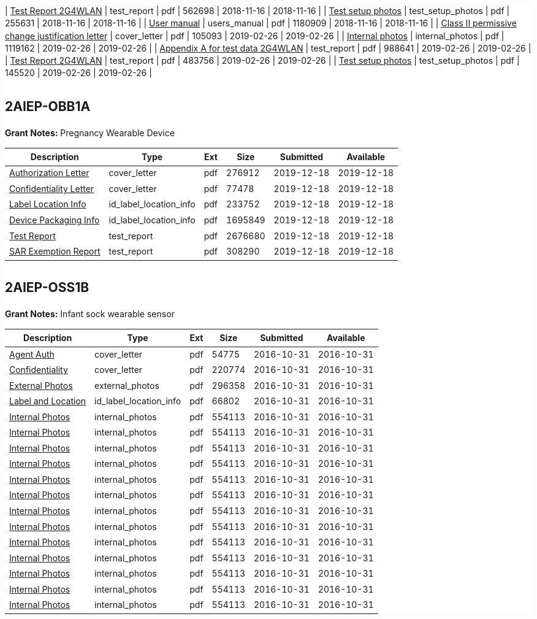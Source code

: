 | [Test Report 2G4WLAN](2AIEP-OC1A/503bcb1de5c73e5c2f5e9901f4cc7962/4074678.pdf) | test_report | pdf | 562698 | 2018-11-16 | 2018-11-16 |
| [Test setup photos](2AIEP-OC1A/503bcb1de5c73e5c2f5e9901f4cc7962/4074679.pdf) | test_setup_photos | pdf | 255631 | 2018-11-16 | 2018-11-16 |
| [User manual](2AIEP-OC1A/503bcb1de5c73e5c2f5e9901f4cc7962/4074680.pdf) | users_manual | pdf | 1180909 | 2018-11-16 | 2018-11-16 |
| [Class II permissive change justification letter](2AIEP-OC1A/327a598c93d1f2a00eed60d7d2f3de38/4180074.pdf) | cover_letter | pdf | 105093 | 2019-02-26 | 2019-02-26 |
| [Internal photos](2AIEP-OC1A/327a598c93d1f2a00eed60d7d2f3de38/4180075.pdf) | internal_photos | pdf | 1119162 | 2019-02-26 | 2019-02-26 |
| [Appendix A for test data 2G4WLAN](2AIEP-OC1A/327a598c93d1f2a00eed60d7d2f3de38/4180073.pdf) | test_report | pdf | 988641 | 2019-02-26 | 2019-02-26 |
| [Test Report 2G4WLAN](2AIEP-OC1A/327a598c93d1f2a00eed60d7d2f3de38/4180076.pdf) | test_report | pdf | 483756 | 2019-02-26 | 2019-02-26 |
| [Test setup photos](2AIEP-OC1A/327a598c93d1f2a00eed60d7d2f3de38/4180077.pdf) | test_setup_photos | pdf | 145520 | 2019-02-26 | 2019-02-26 |
## 2AIEP-OBB1A
**Grant Notes:** Pregnancy Wearable Device

| Description | Type | Ext | Size | Submitted | Available |
| ----------- | ---- | --- | ---- | --------- | --------- |
| [Authorization Letter](2AIEP-OBB1A/c8236c1613b301ff9c4dd6e8d1056bc6/4556180.pdf) | cover_letter | pdf | 276912 | 2019-12-18 | 2019-12-18 |
| [Confidentiality Letter](2AIEP-OBB1A/c8236c1613b301ff9c4dd6e8d1056bc6/4556182.pdf) | cover_letter | pdf | 77478 | 2019-12-18 | 2019-12-18 |
| [Label Location Info](2AIEP-OBB1A/c8236c1613b301ff9c4dd6e8d1056bc6/4556172.pdf) | id_label_location_info | pdf | 233752 | 2019-12-18 | 2019-12-18 |
| [Device Packaging Info](2AIEP-OBB1A/c8236c1613b301ff9c4dd6e8d1056bc6/4556178.pdf) | id_label_location_info | pdf | 1695849 | 2019-12-18 | 2019-12-18 |
| [Test Report](2AIEP-OBB1A/c8236c1613b301ff9c4dd6e8d1056bc6/4556179.pdf) | test_report | pdf | 2676680 | 2019-12-18 | 2019-12-18 |
| [SAR Exemption Report](2AIEP-OBB1A/c8236c1613b301ff9c4dd6e8d1056bc6/4556181.pdf) | test_report | pdf | 308290 | 2019-12-18 | 2019-12-18 |
## 2AIEP-OSS1B
**Grant Notes:** Infant sock wearable sensor

| Description | Type | Ext | Size | Submitted | Available |
| ----------- | ---- | --- | ---- | --------- | --------- |
| [Agent Auth](2AIEP-OSS1B/8817d255ff16c72cf44f797f4b8eca79/3181293.pdf) | cover_letter | pdf | 54775 | 2016-10-31 | 2016-10-31 |
| [Confidentiality](2AIEP-OSS1B/8817d255ff16c72cf44f797f4b8eca79/3181294.pdf) | cover_letter | pdf | 220774 | 2016-10-31 | 2016-10-31 |
| [External Photos](2AIEP-OSS1B/8817d255ff16c72cf44f797f4b8eca79/3181295.pdf) | external_photos | pdf | 296358 | 2016-10-31 | 2016-10-31 |
| [Label and Location](2AIEP-OSS1B/8817d255ff16c72cf44f797f4b8eca79/3181296.pdf) | id_label_location_info | pdf | 66802 | 2016-10-31 | 2016-10-31 |
| [Internal Photos](2AIEP-OSS1B/8817d255ff16c72cf44f797f4b8eca79/3181618.pdf) | internal_photos | pdf | 554113 | 2016-10-31 | 2016-10-31 |
| [Internal Photos](2AIEP-OSS1B/8817d255ff16c72cf44f797f4b8eca79/3181618.pdf) | internal_photos | pdf | 554113 | 2016-10-31 | 2016-10-31 |
| [Internal Photos](2AIEP-OSS1B/8817d255ff16c72cf44f797f4b8eca79/3181618.pdf) | internal_photos | pdf | 554113 | 2016-10-31 | 2016-10-31 |
| [Internal Photos](2AIEP-OSS1B/8817d255ff16c72cf44f797f4b8eca79/3181618.pdf) | internal_photos | pdf | 554113 | 2016-10-31 | 2016-10-31 |
| [Internal Photos](2AIEP-OSS1B/8817d255ff16c72cf44f797f4b8eca79/3181618.pdf) | internal_photos | pdf | 554113 | 2016-10-31 | 2016-10-31 |
| [Internal Photos](2AIEP-OSS1B/8817d255ff16c72cf44f797f4b8eca79/3181618.pdf) | internal_photos | pdf | 554113 | 2016-10-31 | 2016-10-31 |
| [Internal Photos](2AIEP-OSS1B/8817d255ff16c72cf44f797f4b8eca79/3181618.pdf) | internal_photos | pdf | 554113 | 2016-10-31 | 2016-10-31 |
| [Internal Photos](2AIEP-OSS1B/8817d255ff16c72cf44f797f4b8eca79/3181618.pdf) | internal_photos | pdf | 554113 | 2016-10-31 | 2016-10-31 |
| [Internal Photos](2AIEP-OSS1B/8817d255ff16c72cf44f797f4b8eca79/3181618.pdf) | internal_photos | pdf | 554113 | 2016-10-31 | 2016-10-31 |
| [Internal Photos](2AIEP-OSS1B/8817d255ff16c72cf44f797f4b8eca79/3181618.pdf) | internal_photos | pdf | 554113 | 2016-10-31 | 2016-10-31 |
| [Internal Photos](2AIEP-OSS1B/8817d255ff16c72cf44f797f4b8eca79/3181618.pdf) | internal_photos | pdf | 554113 | 2016-10-31 | 2016-10-31 |
| [Internal Photos](2AIEP-OSS1B/8817d255ff16c72cf44f797f4b8eca79/3181618.pdf) | internal_photos | pdf | 554113 | 2016-10-31 | 2016-10-31 |
| [Internal Photos](2AIEP-OSS1B/8817d255ff16c72cf44f797f4b8eca79/3181618.pdf) | internal_photos | pdf | 554113 | 2016-10-31 | 2016-10-31 |
